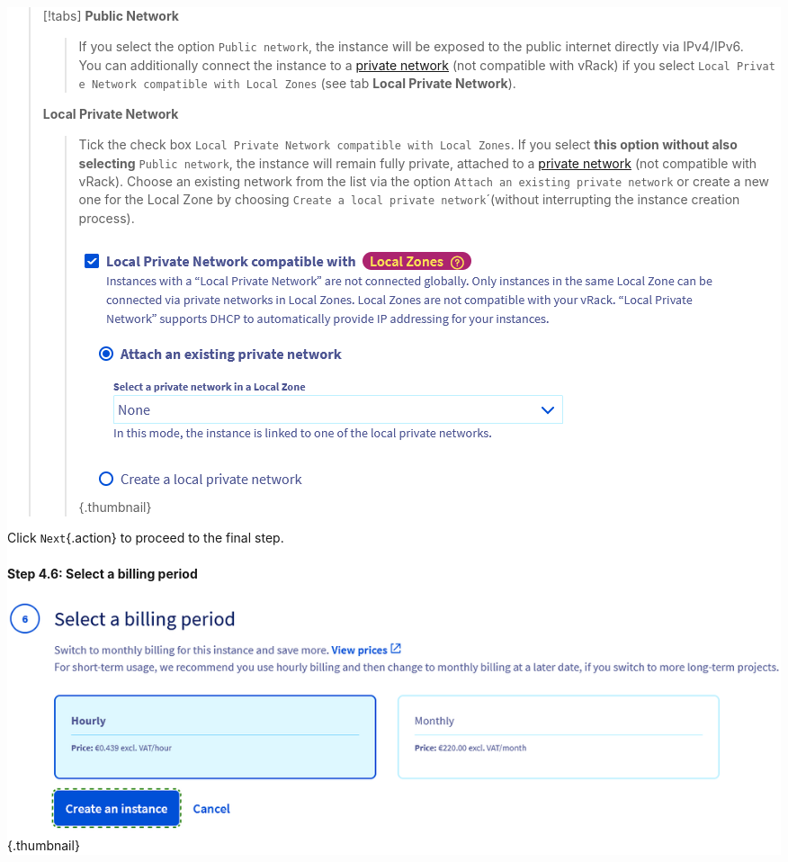 > [!tabs]
> **Public Network**
>>
>> If you select the option `Public network`, the instance will be exposed to the public internet directly via IPv4/IPv6.<br>
>> You can additionally connect the instance to a [private network](#networking-modes) (not compatible with vRack) if you select `Local Private Network compatible with Local Zones` (see tab **Local Private Network**).
>>
> **Local Private Network**
>>
>> Tick the check box `Local Private Network compatible with Local Zones`. If you select **this option without also selecting** `Public network`, the instance will remain fully private, attached to a [private network](#networking-modes) (not compatible with vRack). Choose an existing network from the list via the option `Attach an existing private network` or create a new one for the Local Zone by choosing `Create a local private network`´(without interrupting the instance creation process).<br><br>
>>![network type](images/24-instance-creation13.png){.thumbnail}
>> 

Click `Next`{.action} to proceed to the final step.

<a name="billing"></a>

#### Step 4.6: Select a billing period

![billing method](images/24-instance-creation14.png){.thumbnail}
